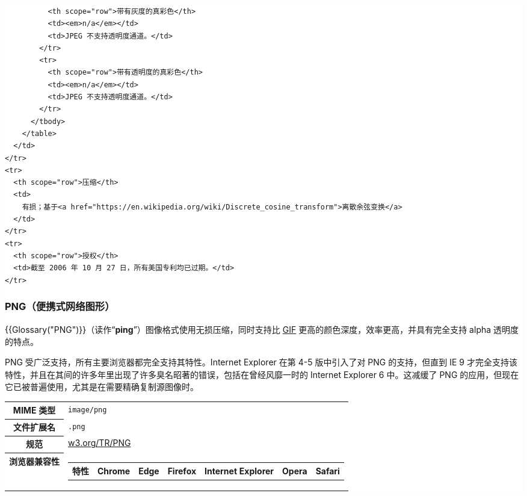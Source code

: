               <th scope="row">带有灰度的真彩色</th>
              <td><em>n/a</em></td>
              <td>JPEG 不支持透明度通道。</td>
            </tr>
            <tr>
              <th scope="row">带有透明度的真彩色</th>
              <td><em>n/a</em></td>
              <td>JPEG 不支持透明度通道。</td>
            </tr>
          </tbody>
        </table>
      </td>
    </tr>
    <tr>
      <th scope="row">压缩</th>
      <td>
        有损；基于<a href="https://en.wikipedia.org/wiki/Discrete_cosine_transform">离散余弦变换</a>
      </td>
    </tr>
    <tr>
      <th scope="row">授权</th>
      <td>截至 2006 年 10 月 27 日，所有美国专利均已过期。</td>
    </tr>
  </tbody>
</table>

### PNG（便携式网络图形）

{{Glossary("PNG")}}（读作“**ping**”）图像格式使用无损压缩，同时支持比 [GIF](#gif（图像互换格式）) 更高的颜色深度，效率更高，并具有完全支持 alpha 透明度的特点。

PNG 受广泛支持，所有主要浏览器都完全支持其特性。Internet Explorer 在第 4-5 版中引入了对 PNG 的支持，但直到 IE 9 才完全支持该特性，并且在其间的许多年里出现了许多臭名昭著的错误，包括在曾经风靡一时的 Internet Explorer 6 中。这减缓了 PNG 的应用，但现在它已被普遍使用，尤其是在需要精确复制源图像时。

<table class="standard-table">
  <tbody>
    <tr>
      <th scope="row">MIME 类型</th>
      <td><code>image/png</code></td>
    </tr>
    <tr>
      <th scope="row">文件扩展名</th>
      <td><code>.png</code></td>
    </tr>
    <tr>
      <th scope="row">规范</th>
      <td><a href="https://www.w3.org/TR/PNG">w3.org/TR/PNG</a></td>
    </tr>
    <tr>
      <th scope="row">浏览器兼容性</th>
      <td>
        <table class="standard-table">
          <thead>
            <tr>
              <th scope="row">特性</th>
              <th scope="col">Chrome</th>
              <th scope="col">Edge</th>
              <th scope="col">Firefox</th>
              <th scope="col">Internet Explorer</th>
              <th scope="col">Opera</th>
              <th scope="col">Safari</th>
            </tr>
          </thead>
          <tbody>
            <tr>